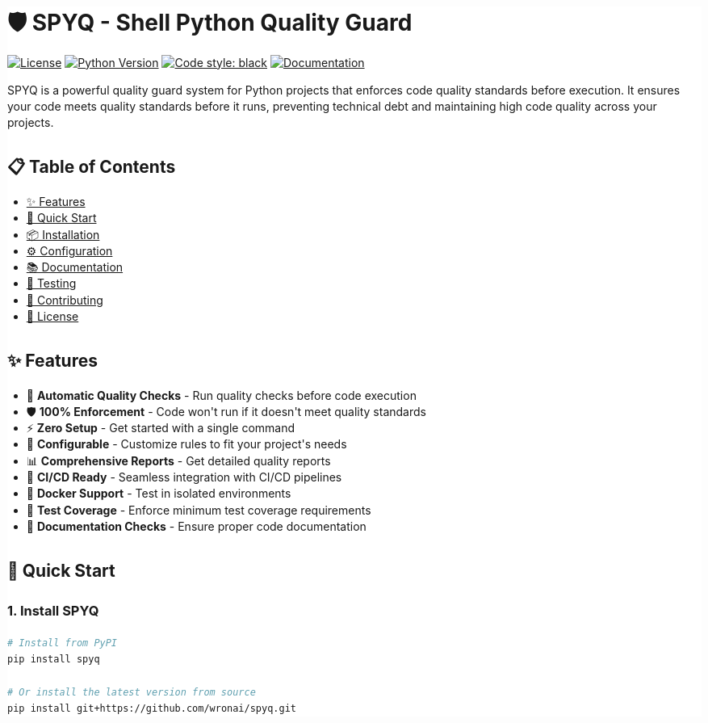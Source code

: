 # 🛡️ SPYQ - Shell Python Quality Guard

[![License](https://img.shields.io/badge/License-Apache%202.0-blue.svg)](https://opensource.org/licenses/Apache-2.0)
[![Python Version](https://img.shields.io/badge/python-3.7%20%7C%203.8%20%7C%203.9%20%7C%203.10%20%7C%203.11-blue)](https://www.python.org/)
[![Code style: black](https://img.shields.io/badge/code%20style-black-000000.svg)](https://github.com/psf/black)
[![Documentation](https://img.shields.io/badge/docs-📘-brightgreen)](https://github.com/wronai/spyq/tree/main/docs)

SPYQ is a powerful quality guard system for Python projects that enforces code quality standards before execution. It ensures your code meets quality standards before it runs, preventing technical debt and maintaining high code quality across your projects.

## 📋 Table of Contents

- [✨ Features](#-features)
- [🚀 Quick Start](#-quick-start)
- [📦 Installation](#-installation)
- [⚙️ Configuration](#️-configuration)
- [📚 Documentation](#-documentation)
- [🧪 Testing](#-testing)
- [🤝 Contributing](#-contributing)
- [📝 License](#-license)

## ✨ Features

- 🚀 **Automatic Quality Checks** - Run quality checks before code execution
- 🛡️ **100% Enforcement** - Code won't run if it doesn't meet quality standards
- ⚡ **Zero Setup** - Get started with a single command
- 🔧 **Configurable** - Customize rules to fit your project's needs
- 📊 **Comprehensive Reports** - Get detailed quality reports
- 🔄 **CI/CD Ready** - Seamless integration with CI/CD pipelines
- 🐳 **Docker Support** - Test in isolated environments
- 🧪 **Test Coverage** - Enforce minimum test coverage requirements
- 📝 **Documentation Checks** - Ensure proper code documentation

## 🚀 Quick Start

### 1. Install SPYQ

```bash
# Install from PyPI
pip install spyq

# Or install the latest version from source
pip install git+https://github.com/wronai/spyq.git
```
